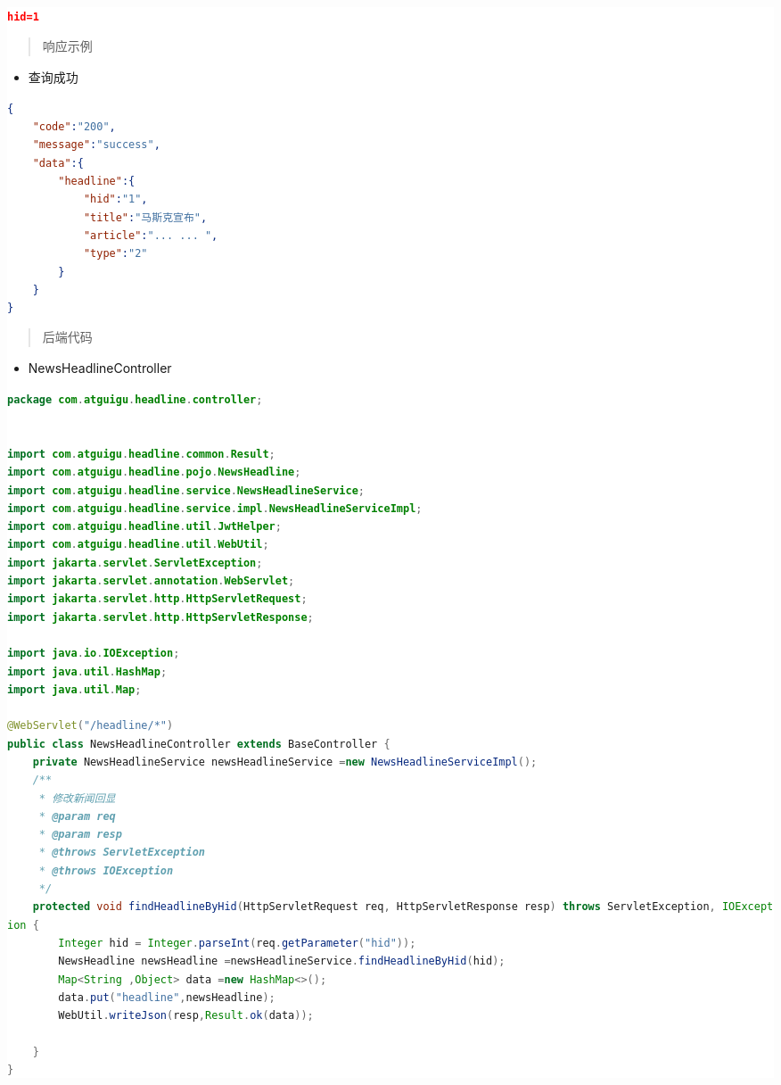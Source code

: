 ``` json
hid=1
```

> 响应示例

+ 查询成功

``` json
{
    "code":"200",
    "message":"success",
    "data":{
        "headline":{
            "hid":"1",
            "title":"马斯克宣布",
            "article":"... ... ",
            "type":"2"
        }
    }
}
```

> 后端代码

+ NewsHeadlineController

``` java 
package com.atguigu.headline.controller;


import com.atguigu.headline.common.Result;
import com.atguigu.headline.pojo.NewsHeadline;
import com.atguigu.headline.service.NewsHeadlineService;
import com.atguigu.headline.service.impl.NewsHeadlineServiceImpl;
import com.atguigu.headline.util.JwtHelper;
import com.atguigu.headline.util.WebUtil;
import jakarta.servlet.ServletException;
import jakarta.servlet.annotation.WebServlet;
import jakarta.servlet.http.HttpServletRequest;
import jakarta.servlet.http.HttpServletResponse;

import java.io.IOException;
import java.util.HashMap;
import java.util.Map;

@WebServlet("/headline/*")
public class NewsHeadlineController extends BaseController {
    private NewsHeadlineService newsHeadlineService =new NewsHeadlineServiceImpl();
    /**
     * 修改新闻回显
     * @param req
     * @param resp
     * @throws ServletException
     * @throws IOException
     */
    protected void findHeadlineByHid(HttpServletRequest req, HttpServletResponse resp) throws ServletException, IOException {
        Integer hid = Integer.parseInt(req.getParameter("hid"));
        NewsHeadline newsHeadline =newsHeadlineService.findHeadlineByHid(hid);
        Map<String ,Object> data =new HashMap<>();
        data.put("headline",newsHeadline);
        WebUtil.writeJson(resp,Result.ok(data));

    }
}
```
